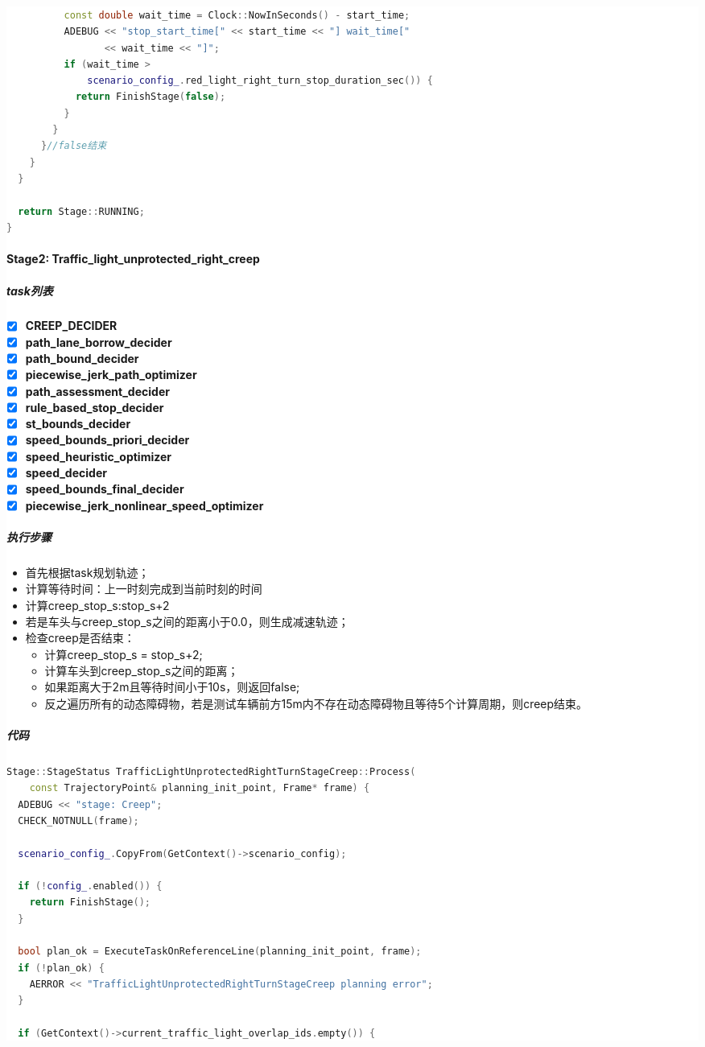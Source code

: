 ```C++
          const double wait_time = Clock::NowInSeconds() - start_time;
          ADEBUG << "stop_start_time[" << start_time << "] wait_time["
                 << wait_time << "]";
          if (wait_time >
              scenario_config_.red_light_right_turn_stop_duration_sec()) {
            return FinishStage(false);
          }
        }
      }//false结束
    }
  }

  return Stage::RUNNING;
}
```

#### Stage2: **Traffic_light_unprotected_right_creep**

##### task列表

- [x] **CREEP_DECIDER**
- [x] **path_lane_borrow_decider**
- [x] **path_bound_decider**
- [x] **piecewise_jerk_path_optimizer**
- [x] **path_assessment_decider**
- [x] **rule_based_stop_decider**
- [x] **st_bounds_decider**
- [x] **speed_bounds_priori_decider**
- [x] **speed_heuristic_optimizer**
- [x] **speed_decider**
- [x] **speed_bounds_final_decider**
- [x] **piecewise_jerk_nonlinear_speed_optimizer**

##### 执行步骤

* 首先根据task规划轨迹；
* 计算等待时间：上一时刻完成到当前时刻的时间
* 计算creep_stop_s:stop_s+2
* 若是车头与creep_stop_s之间的距离小于0.0，则生成减速轨迹；
* 检查creep是否结束：
  * 计算creep_stop_s = stop_s+2;
  * 计算车头到creep_stop_s之间的距离；
  * 如果距离大于2m且等待时间小于10s，则返回false;
  * 反之遍历所有的动态障碍物，若是测试车辆前方15m内不存在动态障碍物且等待5个计算周期，则creep结束。

##### 代码

```C++
Stage::StageStatus TrafficLightUnprotectedRightTurnStageCreep::Process(
    const TrajectoryPoint& planning_init_point, Frame* frame) {
  ADEBUG << "stage: Creep";
  CHECK_NOTNULL(frame);

  scenario_config_.CopyFrom(GetContext()->scenario_config);

  if (!config_.enabled()) {
    return FinishStage();
  }

  bool plan_ok = ExecuteTaskOnReferenceLine(planning_init_point, frame);
  if (!plan_ok) {
    AERROR << "TrafficLightUnprotectedRightTurnStageCreep planning error";
  }

  if (GetContext()->current_traffic_light_overlap_ids.empty()) {
```